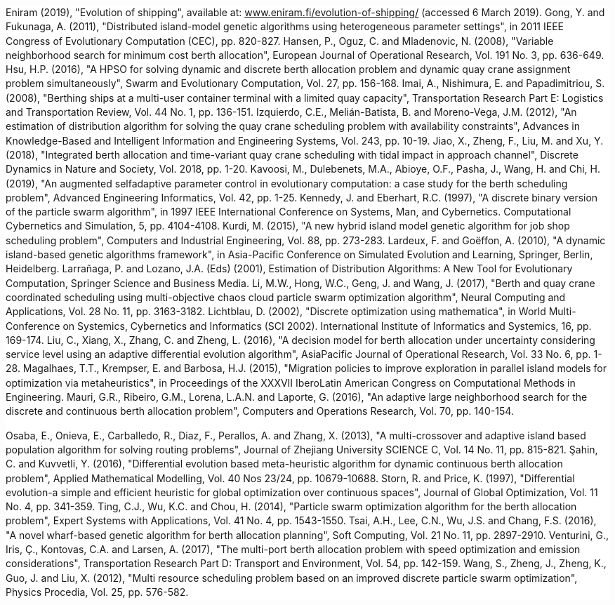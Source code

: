 Eniram (2019), "Evolution of shipping", available at: www.eniram.fi/evolution-of-shipping/ (accessed 6 March 2019).
Gong, Y. and Fukunaga, A. (2011), "Distributed island-model genetic algorithms using heterogeneous parameter settings", in 2011 IEEE Congress of Evolutionary Computation (CEC), pp. 820-827.
Hansen, P., Oguz, C. and Mladenovic, N. (2008), "Variable neighborhood search for minimum cost berth allocation", European Journal of Operational Research, Vol. 191 No. 3, pp. 636-649.
Hsu, H.P. (2016), "A HPSO for solving dynamic and discrete berth allocation problem and dynamic quay crane assignment problem simultaneously", Swarm and Evolutionary Computation, Vol. 27, pp. 156-168.
Imai, A., Nishimura, E. and Papadimitriou, S. (2008), "Berthing ships at a multi-user container terminal with a limited quay capacity", Transportation Research Part E: Logistics and Transportation Review, Vol. 44 No. 1, pp. 136-151.
Izquierdo, C.E., Melián-Batista, B. and Moreno-Vega, J.M. (2012), "An estimation of distribution algorithm for solving the quay crane scheduling problem with availability constraints", Advances in Knowledge-Based and Intelligent Information and Engineering Systems, Vol. 243, pp. 10-19.
Jiao, X., Zheng, F., Liu, M. and Xu, Y. (2018), "Integrated berth allocation and time-variant quay crane scheduling with tidal impact in approach channel", Discrete Dynamics in Nature and Society, Vol. 2018, pp. 1-20.
Kavoosi, M., Dulebenets, M.A., Abioye, O.F., Pasha, J., Wang, H. and Chi, H. (2019), "An augmented selfadaptive parameter control in evolutionary computation: a case study for the berth scheduling problem", Advanced Engineering Informatics, Vol. 42, pp. 1-25.
Kennedy, J. and Eberhart, R.C. (1997), "A discrete binary version of the particle swarm algorithm", in 1997 IEEE International Conference on Systems, Man, and Cybernetics. Computational Cybernetics and Simulation, 5, pp. 4104-4108.
Kurdi, M. (2015), "A new hybrid island model genetic algorithm for job shop scheduling problem", Computers and Industrial Engineering, Vol. 88, pp. 273-283.
Lardeux, F. and Goëffon, A. (2010), "A dynamic island-based genetic algorithms framework", in Asia-Pacific Conference on Simulated Evolution and Learning, Springer, Berlin, Heidelberg.
Larrañaga, P. and Lozano, J.A. (Eds) (2001), Estimation of Distribution Algorithms: A New Tool for Evolutionary Computation, Springer Science and Business Media.
Li, M.W., Hong, W.C., Geng, J. and Wang, J. (2017), "Berth and quay crane coordinated scheduling using multi-objective chaos cloud particle swarm optimization algorithm", Neural Computing and Applications, Vol. 28 No. 11, pp. 3163-3182.
Lichtblau, D. (2002), "Discrete optimization using mathematica", in World Multi-Conference on Systemics, Cybernetics and Informatics (SCI 2002). International Institute of Informatics and Systemics, 16, pp. 169-174.
Liu, C., Xiang, X., Zhang, C. and Zheng, L. (2016), "A decision model for berth allocation under uncertainty considering service level using an adaptive differential evolution algorithm", AsiaPacific Journal of Operational Research, Vol. 33 No. 6, pp. 1-28.
Magalhaes, T.T., Krempser, E. and Barbosa, H.J. (2015), "Migration policies to improve exploration in parallel island models for optimization via metaheuristics", in Proceedings of the XXXVII IberoLatin American Congress on Computational Methods in Engineering.
Mauri, G.R., Ribeiro, G.M., Lorena, L.A.N. and Laporte, G. (2016), "An adaptive large neighborhood search for the discrete and continuous berth allocation problem", Computers and Operations Research, Vol. 70, pp. 140-154.

Osaba, E., Onieva, E., Carballedo, R., Diaz, F., Perallos, A. and Zhang, X. (2013), "A multi-crossover and adaptive island based population algorithm for solving routing problems", Journal of Zhejiang University SCIENCE C, Vol. 14 No. 11, pp. 815-821.
Şahin, C. and Kuvvetli, Y. (2016), "Differential evolution based meta-heuristic algorithm for dynamic continuous berth allocation problem", Applied Mathematical Modelling, Vol. 40 Nos 23/24, pp. 10679-10688.
Storn, R. and Price, K. (1997), "Differential evolution-a simple and efficient heuristic for global optimization over continuous spaces", Journal of Global Optimization, Vol. 11 No. 4, pp. 341-359.
Ting, C.J., Wu, K.C. and Chou, H. (2014), "Particle swarm optimization algorithm for the berth allocation problem", Expert Systems with Applications, Vol. 41 No. 4, pp. 1543-1550.
Tsai, A.H., Lee, C.N., Wu, J.S. and Chang, F.S. (2016), "A novel wharf-based genetic algorithm for berth allocation planning", Soft Computing, Vol. 21 No. 11, pp. 2897-2910.
Venturini, G., Iris, Ç., Kontovas, C.A. and Larsen, A. (2017), "The multi-port berth allocation problem with speed optimization and emission considerations", Transportation Research Part D: Transport and Environment, Vol. 54, pp. 142-159.
Wang, S., Zheng, J., Zheng, K., Guo, J. and Liu, X. (2012), "Multi resource scheduling problem based on an improved discrete particle swarm optimization", Physics Procedia, Vol. 25, pp. 576-582.
